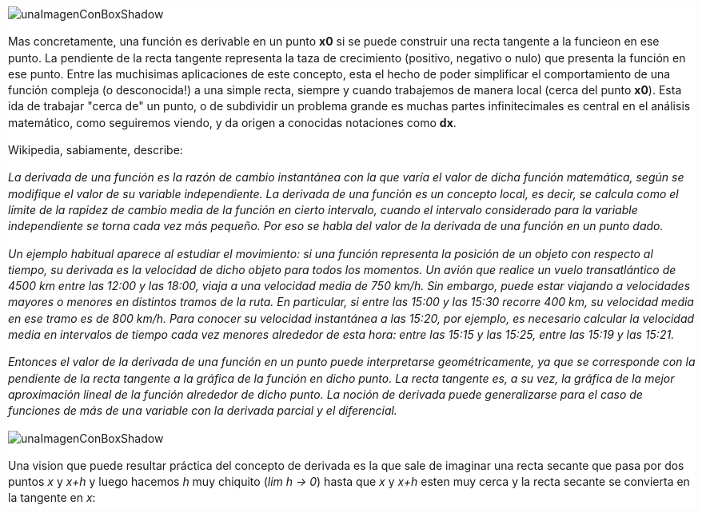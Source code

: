 ![unaImagenConBoxShadow](../_src/assets/clase02/intro_deriv.png)

Mas concretamente, una función es derivable en un punto **x0** si se puede construir una recta tangente a la funcieon
en ese punto. La pendiente de la recta tangente representa la taza de crecimiento (positivo, negativo o nulo) que presenta la
función en ese punto. Entre las muchisimas aplicaciones de este concepto, esta el hecho de poder simplificar
el comportamiento de una función compleja (o desconocida!) a una simple recta, siempre y cuando trabajemos de manera local (cerca del punto **x0**).
Esta ida de trabajar "cerca de" un punto, o de subdividir un problema grande es muchas partes infinitecimales es 
central en el análisis matemático, como seguiremos viendo, y da origen a conocidas notaciones como
**dx**.

Wikipedia, sabiamente, describe:

*La derivada de una función es la razón de cambio instantánea con la que varía el valor de dicha función
matemática, según se modifique el valor de su variable independiente.
La derivada de una función es un concepto local, es decir, se calcula como el límite de la rapidez de 
cambio media de la función en cierto intervalo, cuando el intervalo considerado para la variable 
independiente se torna cada vez más pequeño. Por eso se habla del valor de la derivada de una 
función en un punto dado.*

*Un ejemplo habitual aparece al estudiar el movimiento: si una función representa la posición de un 
objeto con respecto al tiempo, su derivada es la velocidad de dicho objeto para todos los momentos. 
Un avión que realice un vuelo transatlántico de 4500 km entre las 12:00 y las 18:00, viaja a una velocidad 
media de 750 km/h. Sin embargo, puede estar viajando a velocidades mayores o menores en distintos tramos de la
ruta. En particular, si entre las 15:00 y las 15:30 recorre 400 km, su velocidad media en ese tramo es
de 800 km/h. Para conocer su velocidad instantánea a las 15:20, por ejemplo, es necesario calcular la 
velocidad media en intervalos de tiempo cada vez menores alrededor de esta hora: entre las 15:15 y las 
15:25, entre las 15:19 y las 15:21.*

*Entonces el valor de la derivada de una función en un punto puede interpretarse geométricamente, 
ya que se corresponde con la pendiente de la recta tangente a la gráfica de la función en dicho punto. 
La recta tangente es, a su vez, la gráfica de la mejor aproximación lineal de la función alrededor de 
dicho punto. La noción de derivada puede generalizarse para el caso de funciones de más de una variable 
con la derivada parcial y el diferencial.*

![unaImagenConBoxShadow](../_src/assets/clase02/der.png)

Una vision que puede resultar práctica del concepto de derivada es la que sale de imaginar una recta secante que pasa por dos
puntos *x* y *x+h* y luego hacemos *h* muy chiquito (*lim h -> 0*) hasta que *x* y *x+h* esten muy cerca
y la recta secante se convierta en la tangente en *x*:
